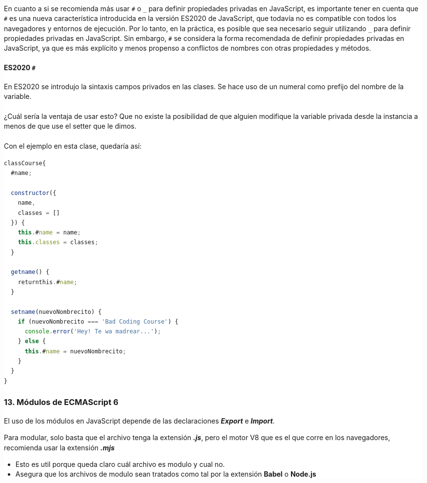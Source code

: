En cuanto a si se recomienda más usar `#` o `_` para definir propiedades privadas en JavaScript, es importante tener en cuenta que `#` es una nueva característica introducida en la versión ES2020 de JavaScript, que todavía no es compatible con todos los navegadores y entornos de ejecución. Por lo tanto, en la práctica, es posible que sea necesario seguir utilizando `_` para definir propiedades privadas en JavaScript. Sin embargo, `#` se considera la forma recomendada de definir propiedades privadas en JavaScript, ya que es más explícito y menos propenso a conflictos de nombres con otras propiedades y métodos.

#### ES2020 `#` 
En ES2020 se introdujo la sintaxis campos privados en las clases. Se hace uso de un numeral como prefijo del nombre de la variable.  
   
¿Cuál sería la ventaja de usar esto? Que no existe la posibilidad de que alguien modifique la variable privada desde la instancia a menos de que use el setter que le dimos.  
   
Con el ejemplo en esta clase, quedaría así:

```javascript
classCourse{
  #name;

  constructor({
    name,
    classes = []
  }) {
    this.#name = name;
    this.classes = classes;
  }

  getname() {
    returnthis.#name;
  }

  setname(nuevoNombrecito) {
    if (nuevoNombrecito === 'Bad Coding Course') {
      console.error('Hey! Te wa madrear...');
    } else {
      this.#name = nuevoNombrecito;
    }
  }
}
```

### **13.** Módulos de ECMAScript 6

El uso de los módulos en JavaScript depende de las declaraciones **_Export_** e **_Import_**.

Para modular, solo basta que el archivo tenga la extensión **_.js_**, pero el motor V8 que es el que corre en los navegadores, recomienda usar la extensión **_.mjs_**

- Esto es util porque queda claro cuál archivo es modulo y cual no.
- Asegura que los archivos de modulo sean tratados como tal por la extensión **Babel** o **Node.js**
